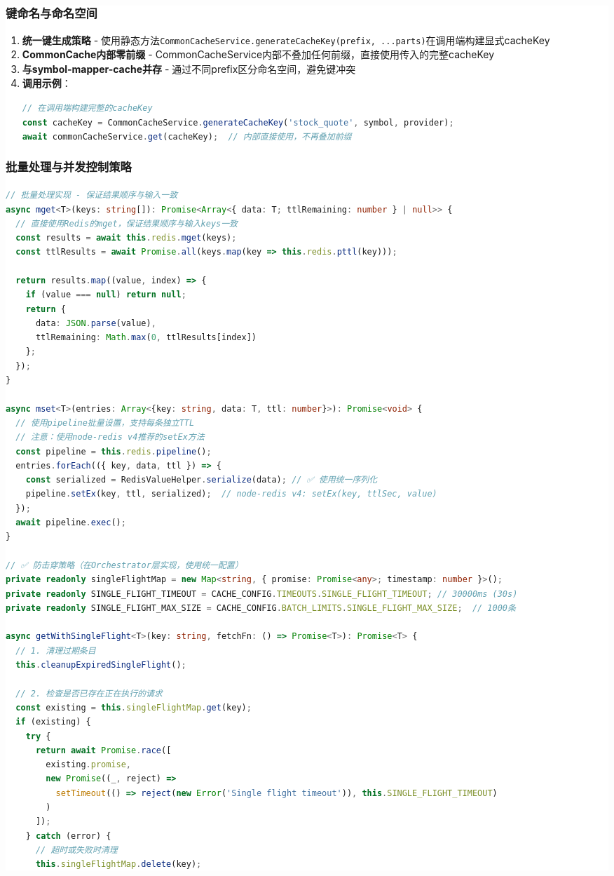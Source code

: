 ### 键命名与命名空间
1. **统一键生成策略** - 使用静态方法`CommonCacheService.generateCacheKey(prefix, ...parts)`在调用端构建显式cacheKey
2. **CommonCache内部零前缀** - CommonCacheService内部不叠加任何前缀，直接使用传入的完整cacheKey
3. **与symbol-mapper-cache并存** - 通过不同prefix区分命名空间，避免键冲突
4. **调用示例**：
   ```typescript
   // 在调用端构建完整的cacheKey
   const cacheKey = CommonCacheService.generateCacheKey('stock_quote', symbol, provider);
   await commonCacheService.get(cacheKey);  // 内部直接使用，不再叠加前缀
   ```

### 批量处理与并发控制策略
```typescript
// 批量处理实现 - 保证结果顺序与输入一致
async mget<T>(keys: string[]): Promise<Array<{ data: T; ttlRemaining: number } | null>> {
  // 直接使用Redis的mget，保证结果顺序与输入keys一致
  const results = await this.redis.mget(keys);
  const ttlResults = await Promise.all(keys.map(key => this.redis.pttl(key)));
  
  return results.map((value, index) => {
    if (value === null) return null;
    return {
      data: JSON.parse(value),
      ttlRemaining: Math.max(0, ttlResults[index])
    };
  });
}

async mset<T>(entries: Array<{key: string, data: T, ttl: number}>): Promise<void> {
  // 使用pipeline批量设置，支持每条独立TTL
  // 注意：使用node-redis v4推荐的setEx方法
  const pipeline = this.redis.pipeline();
  entries.forEach(({ key, data, ttl }) => {
    const serialized = RedisValueHelper.serialize(data); // ✅ 使用统一序列化
    pipeline.setEx(key, ttl, serialized);  // node-redis v4: setEx(key, ttlSec, value)
  });
  await pipeline.exec();
}

// ✅ 防击穿策略（在Orchestrator层实现，使用统一配置）
private readonly singleFlightMap = new Map<string, { promise: Promise<any>; timestamp: number }>();
private readonly SINGLE_FLIGHT_TIMEOUT = CACHE_CONFIG.TIMEOUTS.SINGLE_FLIGHT_TIMEOUT; // 30000ms (30s)
private readonly SINGLE_FLIGHT_MAX_SIZE = CACHE_CONFIG.BATCH_LIMITS.SINGLE_FLIGHT_MAX_SIZE;  // 1000条

async getWithSingleFlight<T>(key: string, fetchFn: () => Promise<T>): Promise<T> {
  // 1. 清理过期条目
  this.cleanupExpiredSingleFlight();
  
  // 2. 检查是否已存在正在执行的请求
  const existing = this.singleFlightMap.get(key);
  if (existing) {
    try {
      return await Promise.race([
        existing.promise,
        new Promise((_, reject) => 
          setTimeout(() => reject(new Error('Single flight timeout')), this.SINGLE_FLIGHT_TIMEOUT)
        )
      ]);
    } catch (error) {
      // 超时或失败时清理
      this.singleFlightMap.delete(key);
```